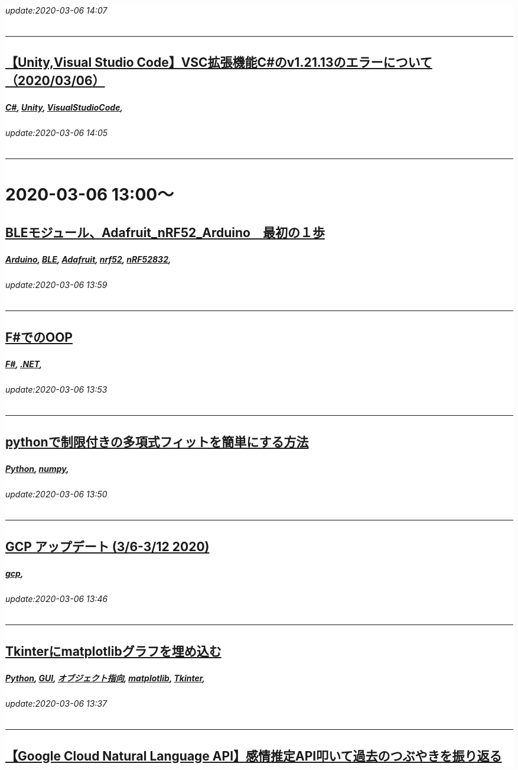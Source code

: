 ###### update:2020-03-06 14:07
---
## [【Unity,Visual Studio Code】VSC拡張機能C#のv1.21.13のエラーについて（2020/03/06）](https://qiita.com/Y0241-N/items/10b12e785e843ccc9385)
##### [C#](https://qiita.com/tags/C#), [Unity](https://qiita.com/tags/Unity), [VisualStudioCode](https://qiita.com/tags/VisualStudioCode), 
###### update:2020-03-06 14:05
---




# 2020-03-06 13:00～
## [BLEモジュール、Adafruit_nRF52_Arduino　最初の１歩](https://qiita.com/Kosuke_Matsui/items/678489ad212aeeff8d92)
##### [Arduino](https://qiita.com/tags/Arduino), [BLE](https://qiita.com/tags/BLE), [Adafruit](https://qiita.com/tags/Adafruit), [nrf52](https://qiita.com/tags/nrf52), [nRF52832](https://qiita.com/tags/nRF52832), 
###### update:2020-03-06 13:59
---
## [F#でのOOP](https://qiita.com/aoi_erimiya/items/62ac073ecae710b55ca3)
##### [F#](https://qiita.com/tags/F#), [.NET](https://qiita.com/tags/.NET), 
###### update:2020-03-06 13:53
---
## [pythonで制限付きの多項式フィットを簡単にする方法](https://qiita.com/yamadasuzaku/items/47b7048f72a3dd8737b1)
##### [Python](https://qiita.com/tags/Python), [numpy](https://qiita.com/tags/numpy), 
###### update:2020-03-06 13:50
---
## [GCP アップデート (3/6-3/12 2020)](https://qiita.com/kenzkenz/items/97b5fac4d041f13a46d9)
##### [gcp](https://qiita.com/tags/gcp), 
###### update:2020-03-06 13:46
---
## [Tkinterにmatplotlibグラフを埋め込む](https://qiita.com/kotai2003/items/45953b4d037a62b2042c)
##### [Python](https://qiita.com/tags/Python), [GUI](https://qiita.com/tags/GUI), [オブジェクト指向](https://qiita.com/tags/オブジェクト指向), [matplotlib](https://qiita.com/tags/matplotlib), [Tkinter](https://qiita.com/tags/Tkinter), 
###### update:2020-03-06 13:37
---
## [【Google Cloud Natural Language API】感情推定API叩いて過去のつぶやきを振り返る](https://qiita.com/wirsind55/items/20562826385058404907)